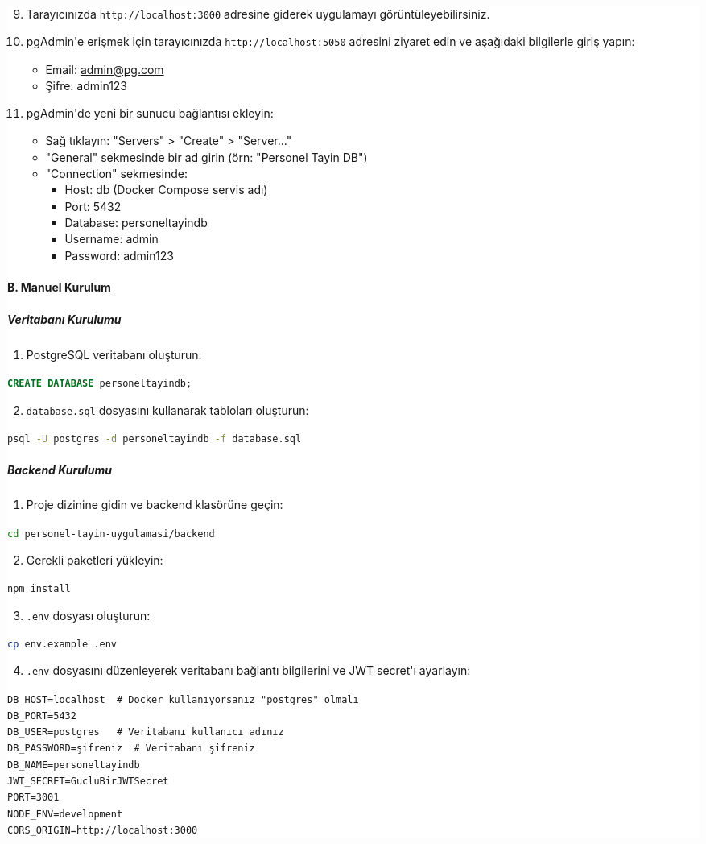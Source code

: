 9. Tarayıcınızda `http://localhost:3000` adresine giderek uygulamayı görüntüleyebilirsiniz.

10. pgAdmin'e erişmek için tarayıcınızda `http://localhost:5050` adresini ziyaret edin ve aşağıdaki bilgilerle giriş yapın:
    - Email: admin@pg.com
    - Şifre: admin123

11. pgAdmin'de yeni bir sunucu bağlantısı ekleyin:
    - Sağ tıklayın: "Servers" > "Create" > "Server..."
    - "General" sekmesinde bir ad girin (örn: "Personel Tayin DB")
    - "Connection" sekmesinde:
      - Host: db (Docker Compose servis adı)
      - Port: 5432
      - Database: personeltayindb
      - Username: admin
      - Password: admin123

#### B. Manuel Kurulum

##### Veritabanı Kurulumu

1. PostgreSQL veritabanı oluşturun:

```sql
CREATE DATABASE personeltayindb;
```

2. `database.sql` dosyasını kullanarak tabloları oluşturun:

```bash
psql -U postgres -d personeltayindb -f database.sql
```

##### Backend Kurulumu

1. Proje dizinine gidin ve backend klasörüne geçin:

```bash
cd personel-tayin-uygulamasi/backend
```

2. Gerekli paketleri yükleyin:

```bash
npm install
```

3. `.env` dosyası oluşturun:

```bash
cp env.example .env
```

4. `.env` dosyasını düzenleyerek veritabanı bağlantı bilgilerini ve JWT secret'ı ayarlayın:

```
DB_HOST=localhost  # Docker kullanıyorsanız "postgres" olmalı
DB_PORT=5432
DB_USER=postgres   # Veritabanı kullanıcı adınız
DB_PASSWORD=şifreniz  # Veritabanı şifreniz
DB_NAME=personeltayindb
JWT_SECRET=GucluBirJWTSecret
PORT=3001
NODE_ENV=development
CORS_ORIGIN=http://localhost:3000
```
